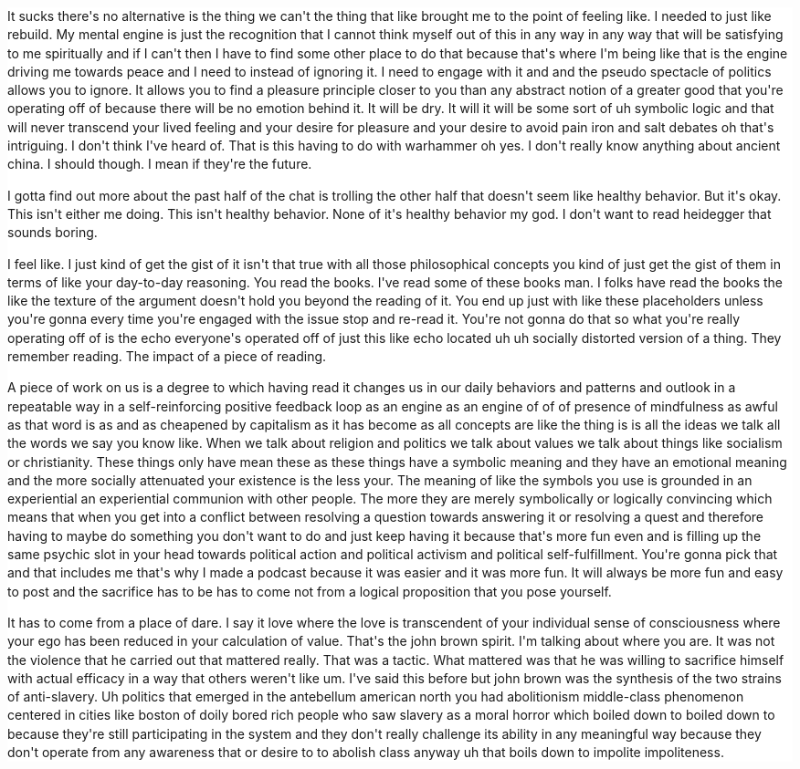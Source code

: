 It sucks there's no alternative is the thing we can't the thing that like brought me to the point of feeling like. I needed to just like rebuild. My mental engine is just the recognition that I cannot think myself out of this in any way in any way that will be satisfying to me spiritually and if I can't then I have to find some other place to do that because that's where I'm being like that is the engine driving me towards peace and I need to instead of ignoring it. I need to engage with it and and the pseudo spectacle of politics allows you to ignore. It allows you to find a pleasure principle closer to you than any abstract notion of a greater good that you're operating off of because there will be no emotion behind it. It will be dry. It will it will be some sort of uh symbolic logic and that will never transcend your lived feeling and your desire for pleasure and your desire to avoid pain iron and salt debates oh that's intriguing. I don't think I've heard of. That is this having to do with warhammer oh yes. I don't really know anything about ancient china. I should though. I mean if they're the future.


I gotta find out more about the past half of the chat is trolling the other half that doesn't seem like healthy behavior. But it's okay. This isn't either me doing. This isn't healthy behavior. None of it's healthy behavior my god. I don't want to read heidegger that sounds boring.

I feel like. I just kind of get the gist of it isn't that true with all those philosophical concepts you kind of just get the gist of them in terms of like your day-to-day reasoning. You read the books. I've read some of these books man. I folks have read the books the like the texture of the argument doesn't hold you beyond the reading of it. You end up just with like these placeholders unless you're gonna every time you're engaged with the issue stop and re-read it. You're not gonna do that so what you're really operating off of is the echo everyone's operated off of just this like echo located uh uh socially distorted version of a thing. They remember reading. The impact of a piece of reading.

A piece of work on us is a degree to which having read it changes us in our daily behaviors and patterns and outlook in a repeatable way in a self-reinforcing positive feedback loop as an engine as an engine of of of presence of mindfulness as awful as that word is as and as cheapened by capitalism as it has become as all concepts are like the thing is is all the ideas we talk all the words we say you know like. When we talk about religion and politics we talk about values we talk about things like socialism or christianity. These things only have mean these as these things have a symbolic meaning and they have an emotional meaning and the more socially attenuated your existence is the less your. The meaning of like the symbols you use is grounded in an experiential an experiential communion with other people. The more they are merely symbolically or logically convincing which means that when you get into a conflict between resolving a question towards answering it or resolving a quest and therefore having to maybe do something you don't want to do and just keep having it because that's more fun even and is filling up the same psychic slot in your head towards political action and political activism and political self-fulfillment. You're gonna pick that and that includes me that's why I made a  podcast because it was easier and it was more fun. It will always be more fun and easy to post and the sacrifice has to be has to come not from a logical proposition that you pose yourself.

It has to come from a place of dare. I say it love where the love is transcendent of your individual sense of consciousness where your ego has been reduced in your calculation of value. That's the john brown spirit. I'm talking about where you are. It was not the violence that he carried out that mattered really. That was a tactic. What mattered was that he was willing to sacrifice himself with actual efficacy in a way that others weren't like um. I've said this before but john brown was the synthesis of the two strains of anti-slavery. Uh politics that emerged in the antebellum american north you had abolitionism middle-class phenomenon centered in cities like boston of doily bored rich people who saw slavery as a moral horror which boiled down to boiled down to because they're still participating in the system and they don't really challenge its ability in any meaningful way because they don't operate from any awareness that or desire to to abolish class anyway uh that boils down to impolite impoliteness.
